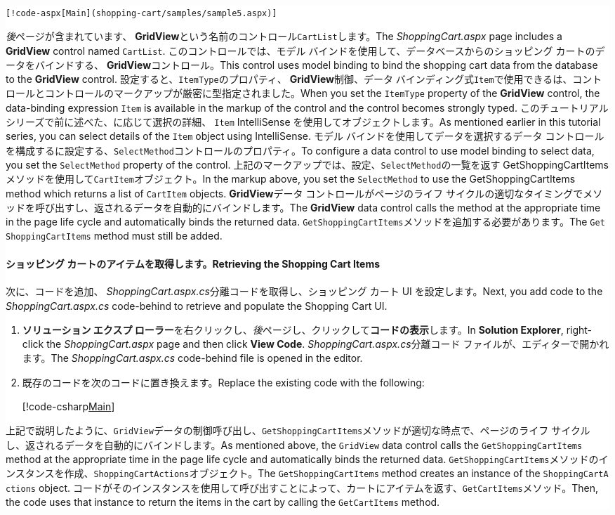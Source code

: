     [!code-aspx[Main](shopping-cart/samples/sample5.aspx)]

<span data-ttu-id="c47d5-233">*後*ページが含まれています、 **GridView**という名前のコントロール`CartList`します。</span><span class="sxs-lookup"><span data-stu-id="c47d5-233">The *ShoppingCart.aspx* page includes a **GridView** control named `CartList`.</span></span> <span data-ttu-id="c47d5-234">このコントロールでは、モデル バインドを使用して、データベースからのショッピング カートのデータをバインドする、 **GridView**コントロール。</span><span class="sxs-lookup"><span data-stu-id="c47d5-234">This control uses model binding to bind the shopping cart data from the database to the **GridView** control.</span></span> <span data-ttu-id="c47d5-235">設定すると、`ItemType`のプロパティ、 **GridView**制御、データ バインディング式`Item`で使用できるは、コントロールとコントロールのマークアップが厳密に型指定されました。</span><span class="sxs-lookup"><span data-stu-id="c47d5-235">When you set the `ItemType` property of the **GridView** control, the data-binding expression `Item` is available in the markup of the control and the control becomes strongly typed.</span></span> <span data-ttu-id="c47d5-236">このチュートリアル シリーズで前に述べた、に応じて選択の詳細、 `Item` IntelliSense を使用してオブジェクトします。</span><span class="sxs-lookup"><span data-stu-id="c47d5-236">As mentioned earlier in this tutorial series, you can select details of the `Item` object using IntelliSense.</span></span> <span data-ttu-id="c47d5-237">モデル バインドを使用してデータを選択するデータ コントロールを構成するに設定する、`SelectMethod`コントロールのプロパティ。</span><span class="sxs-lookup"><span data-stu-id="c47d5-237">To configure a data control to use model binding to select data, you set the `SelectMethod` property of the control.</span></span> <span data-ttu-id="c47d5-238">上記のマークアップでは、設定、`SelectMethod`の一覧を返す GetShoppingCartItems メソッドを使用して`CartItem`オブジェクト。</span><span class="sxs-lookup"><span data-stu-id="c47d5-238">In the markup above, you set the `SelectMethod` to use the GetShoppingCartItems method which returns a list of `CartItem` objects.</span></span> <span data-ttu-id="c47d5-239">**GridView**データ コントロールがページのライフ サイクルの適切なタイミングでメソッドを呼び出すし、返されるデータを自動的にバインドします。</span><span class="sxs-lookup"><span data-stu-id="c47d5-239">The **GridView** data control calls the method at the appropriate time in the page life cycle and automatically binds the returned data.</span></span> <span data-ttu-id="c47d5-240">`GetShoppingCartItems`メソッドを追加する必要があります。</span><span class="sxs-lookup"><span data-stu-id="c47d5-240">The `GetShoppingCartItems` method must still be added.</span></span>

#### <a name="retrieving-the-shopping-cart-items"></a><span data-ttu-id="c47d5-241">ショッピング カートのアイテムを取得します。</span><span class="sxs-lookup"><span data-stu-id="c47d5-241">Retrieving the Shopping Cart Items</span></span>

<span data-ttu-id="c47d5-242">次に、コードを追加、 *ShoppingCart.aspx.cs*分離コードを取得し、ショッピング カート UI を設定します。</span><span class="sxs-lookup"><span data-stu-id="c47d5-242">Next, you add code to the *ShoppingCart.aspx.cs* code-behind to retrieve and populate the Shopping Cart UI.</span></span>

1. <span data-ttu-id="c47d5-243">**ソリューション エクスプ ローラー**を右クリックし、*後*ページし、クリックして**コードの表示**します。</span><span class="sxs-lookup"><span data-stu-id="c47d5-243">In **Solution Explorer**, right-click the *ShoppingCart.aspx* page and then click **View Code**.</span></span> <span data-ttu-id="c47d5-244">*ShoppingCart.aspx.cs*分離コード ファイルが、エディターで開かれます。</span><span class="sxs-lookup"><span data-stu-id="c47d5-244">The *ShoppingCart.aspx.cs* code-behind file is opened in the editor.</span></span>
2. <span data-ttu-id="c47d5-245">既存のコードを次のコードに置き換えます。</span><span class="sxs-lookup"><span data-stu-id="c47d5-245">Replace the existing code with the following:</span></span>  

    [!code-csharp[Main](shopping-cart/samples/sample6.cs)]

<span data-ttu-id="c47d5-246">上記で説明したように、`GridView`データの制御呼び出し、`GetShoppingCartItems`メソッドが適切な時点で、ページのライフ サイクルし、返されるデータを自動的にバインドします。</span><span class="sxs-lookup"><span data-stu-id="c47d5-246">As mentioned above, the `GridView` data control calls the `GetShoppingCartItems` method at the appropriate time in the page life cycle and automatically binds the returned data.</span></span> <span data-ttu-id="c47d5-247">`GetShoppingCartItems`メソッドのインスタンスを作成、`ShoppingCartActions`オブジェクト。</span><span class="sxs-lookup"><span data-stu-id="c47d5-247">The `GetShoppingCartItems` method creates an instance of the `ShoppingCartActions` object.</span></span> <span data-ttu-id="c47d5-248">コードがそのインスタンスを使用して呼び出すことによって、カートにアイテムを返す、`GetCartItems`メソッド。</span><span class="sxs-lookup"><span data-stu-id="c47d5-248">Then, the code uses that instance to return the items in the cart by calling the `GetCartItems` method.</span></span>
